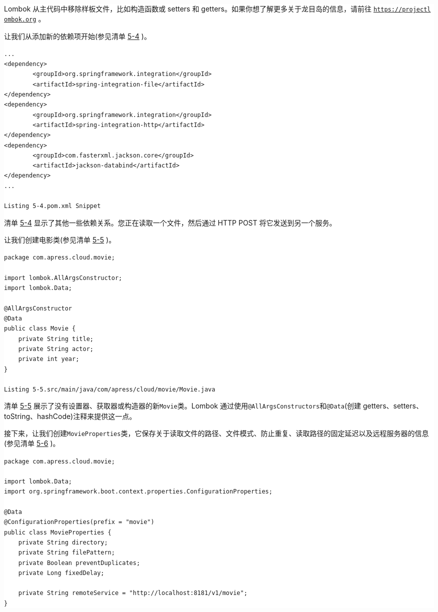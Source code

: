 Lombok 从主代码中移除样板文件，比如构造函数或 setters 和 getters。如果你想了解更多关于龙目岛的信息，请前往 [`https://projectlombok.org`](https://projectlombok.org) 。

让我们从添加新的依赖项开始(参见清单 [5-4](#PC4) )。

```
...
<dependency>
        <groupId>org.springframework.integration</groupId>
        <artifactId>spring-integration-file</artifactId>
</dependency>
<dependency>
        <groupId>org.springframework.integration</groupId>
        <artifactId>spring-integration-http</artifactId>
</dependency>
<dependency>
        <groupId>com.fasterxml.jackson.core</groupId>
        <artifactId>jackson-databind</artifactId>
</dependency>
...

Listing 5-4.pom.xml Snippet

```

清单 [5-4](#PC4) 显示了其他一些依赖关系。您正在读取一个文件，然后通过 HTTP POST 将它发送到另一个服务。

让我们创建电影类(参见清单 [5-5](#PC5) )。

```
package com.apress.cloud.movie;

import lombok.AllArgsConstructor;
import lombok.Data;

@AllArgsConstructor
@Data
public class Movie {
    private String title;
    private String actor;
    private int year;
}

Listing 5-5.src/main/java/com/apress/cloud/movie/Movie.java

```

清单 [5-5](#PC5) 展示了没有设置器、获取器或构造器的新`Movie`类。Lombok 通过使用`@AllArgsConstructors`和`@Data`(创建 getters、setters、toString、hashCode)注释来提供这一点。

接下来，让我们创建`MovieProperties`类，它保存关于读取文件的路径、文件模式、防止重复、读取路径的固定延迟以及远程服务器的信息(参见清单 [5-6](#PC6) )。

```
package com.apress.cloud.movie;

import lombok.Data;
import org.springframework.boot.context.properties.ConfigurationProperties;

@Data
@ConfigurationProperties(prefix = "movie")
public class MovieProperties {
    private String directory;
    private String filePattern;
    private Boolean preventDuplicates;
    private Long fixedDelay;

    private String remoteService = "http://localhost:8181/v1/movie";
}
```